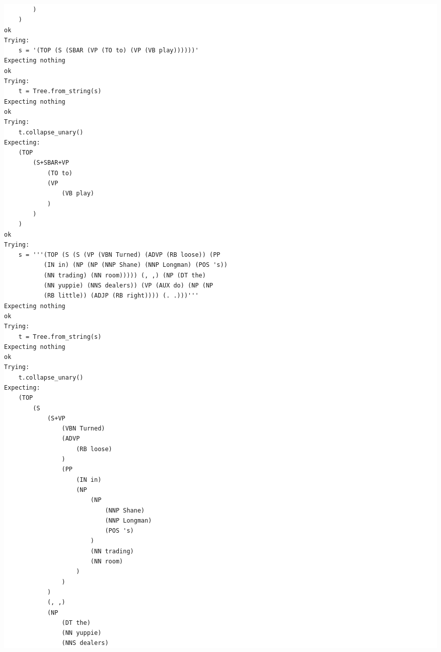 ```
        )
    )
ok
Trying:
    s = '(TOP (S (SBAR (VP (TO to) (VP (VB play))))))'
Expecting nothing
ok
Trying:
    t = Tree.from_string(s)
Expecting nothing
ok
Trying:
    t.collapse_unary()
Expecting:
    (TOP
        (S+SBAR+VP
            (TO to)
            (VP
                (VB play)
            )
        )
    )
ok
Trying:
    s = '''(TOP (S (S (VP (VBN Turned) (ADVP (RB loose)) (PP
           (IN in) (NP (NP (NNP Shane) (NNP Longman) (POS 's))
           (NN trading) (NN room))))) (, ,) (NP (DT the)
           (NN yuppie) (NNS dealers)) (VP (AUX do) (NP (NP
           (RB little)) (ADJP (RB right)))) (. .)))'''
Expecting nothing
ok
Trying:
    t = Tree.from_string(s)
Expecting nothing
ok
Trying:
    t.collapse_unary()
Expecting:
    (TOP
        (S
            (S+VP
                (VBN Turned)
                (ADVP
                    (RB loose)
                )
                (PP
                    (IN in)
                    (NP
                        (NP
                            (NNP Shane)
                            (NNP Longman)
                            (POS 's)
                        )
                        (NN trading)
                        (NN room)
                    )
                )
            )
            (, ,)
            (NP
                (DT the)
                (NN yuppie)
                (NNS dealers)
```